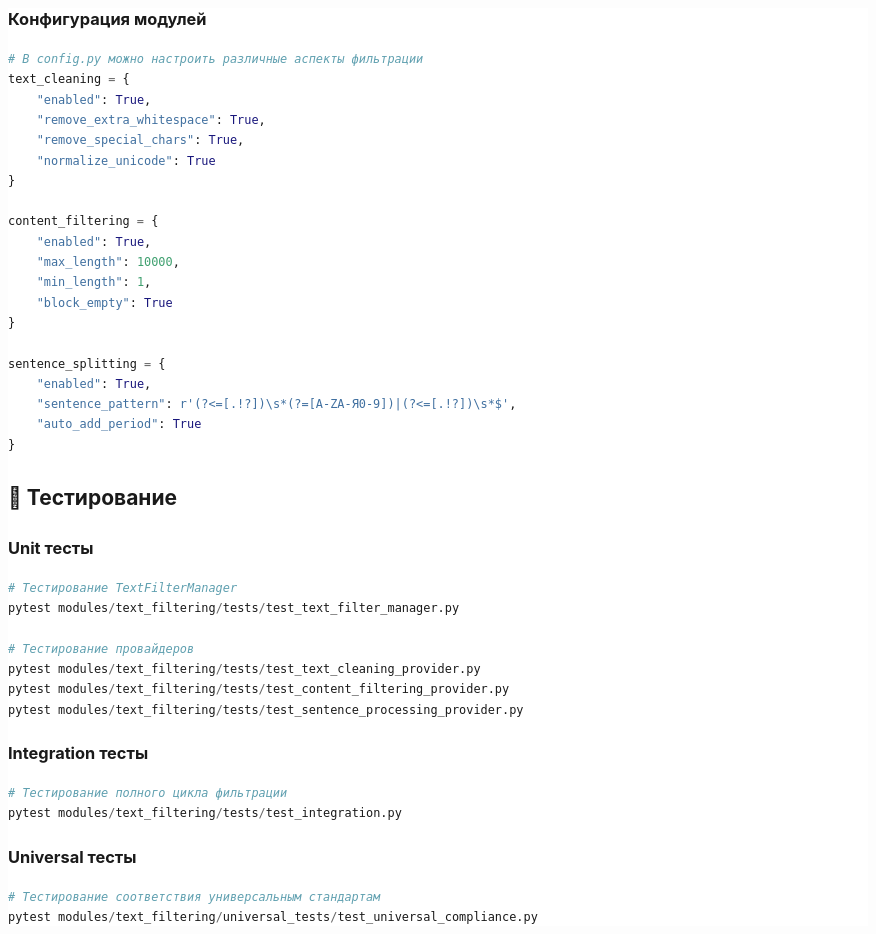 ### Конфигурация модулей

```python
# В config.py можно настроить различные аспекты фильтрации
text_cleaning = {
    "enabled": True,
    "remove_extra_whitespace": True,
    "remove_special_chars": True,
    "normalize_unicode": True
}

content_filtering = {
    "enabled": True,
    "max_length": 10000,
    "min_length": 1,
    "block_empty": True
}

sentence_splitting = {
    "enabled": True,
    "sentence_pattern": r'(?<=[.!?])\s*(?=[A-ZА-Я0-9])|(?<=[.!?])\s*$',
    "auto_add_period": True
}
```

## 🧪 Тестирование

### Unit тесты

```python
# Тестирование TextFilterManager
pytest modules/text_filtering/tests/test_text_filter_manager.py

# Тестирование провайдеров
pytest modules/text_filtering/tests/test_text_cleaning_provider.py
pytest modules/text_filtering/tests/test_content_filtering_provider.py
pytest modules/text_filtering/tests/test_sentence_processing_provider.py
```

### Integration тесты

```python
# Тестирование полного цикла фильтрации
pytest modules/text_filtering/tests/test_integration.py
```

### Universal тесты

```python
# Тестирование соответствия универсальным стандартам
pytest modules/text_filtering/universal_tests/test_universal_compliance.py
```

